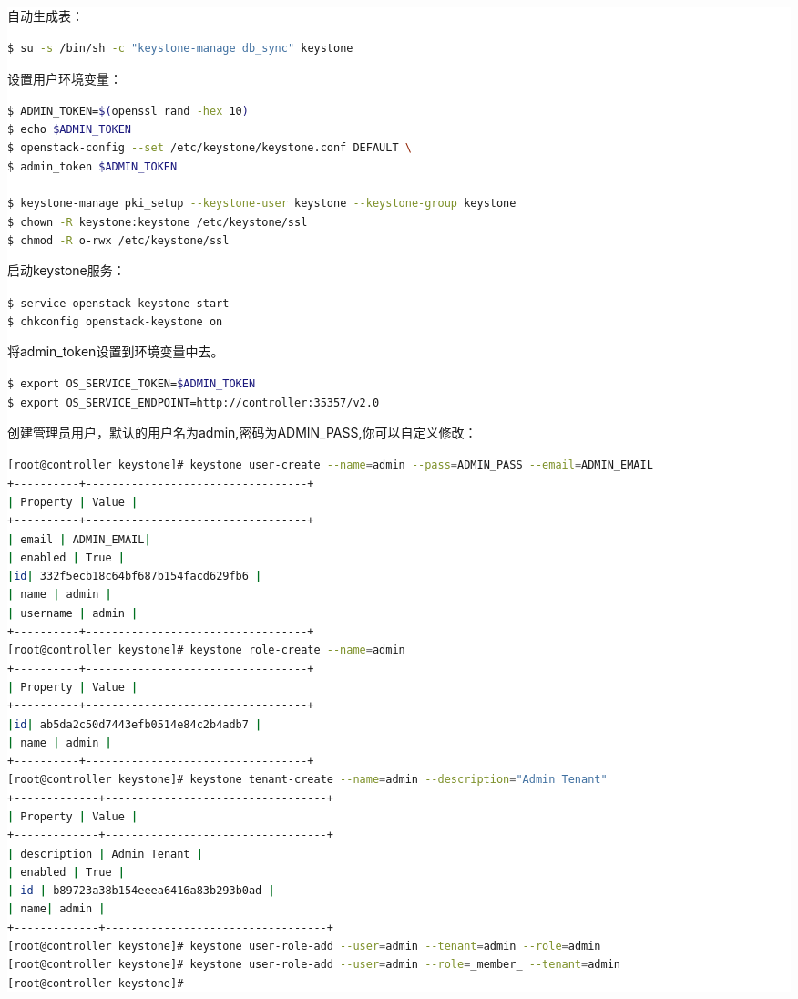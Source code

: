 自动生成表：

```bash
$ su -s /bin/sh -c "keystone-manage db_sync" keystone
```

设置用户环境变量：

```bash
$ ADMIN_TOKEN=$(openssl rand -hex 10)
$ echo $ADMIN_TOKEN
$ openstack-config --set /etc/keystone/keystone.conf DEFAULT \
$ admin_token $ADMIN_TOKEN

$ keystone-manage pki_setup --keystone-user keystone --keystone-group keystone
$ chown -R keystone:keystone /etc/keystone/ssl
$ chmod -R o-rwx /etc/keystone/ssl
```

启动keystone服务：

```bash
$ service openstack-keystone start
$ chkconfig openstack-keystone on
```

将admin_token设置到环境变量中去。

```bash
$ export OS_SERVICE_TOKEN=$ADMIN_TOKEN
$ export OS_SERVICE_ENDPOINT=http://controller:35357/v2.0
```

创建管理员用户，默认的用户名为admin,密码为ADMIN_PASS,你可以自定义修改：
```bash
[root@controller keystone]# keystone user-create --name=admin --pass=ADMIN_PASS --email=ADMIN_EMAIL
+----------+----------------------------------+
| Property | Value |
+----------+----------------------------------+
| email | ADMIN_EMAIL|
| enabled | True |
|id| 332f5ecb18c64bf687b154facd629fb6 |
| name | admin |
| username | admin |
+----------+----------------------------------+
[root@controller keystone]# keystone role-create --name=admin
+----------+----------------------------------+
| Property | Value |
+----------+----------------------------------+
|id| ab5da2c50d7443efb0514e84c2b4adb7 |
| name | admin |
+----------+----------------------------------+
[root@controller keystone]# keystone tenant-create --name=admin --description="Admin Tenant"
+-------------+----------------------------------+
| Property | Value |
+-------------+----------------------------------+
| description | Admin Tenant |
| enabled | True |
| id | b89723a38b154eeea6416a83b293b0ad |
| name| admin |
+-------------+----------------------------------+
[root@controller keystone]# keystone user-role-add --user=admin --tenant=admin --role=admin
[root@controller keystone]# keystone user-role-add --user=admin --role=_member_ --tenant=admin
[root@controller keystone]#
```
